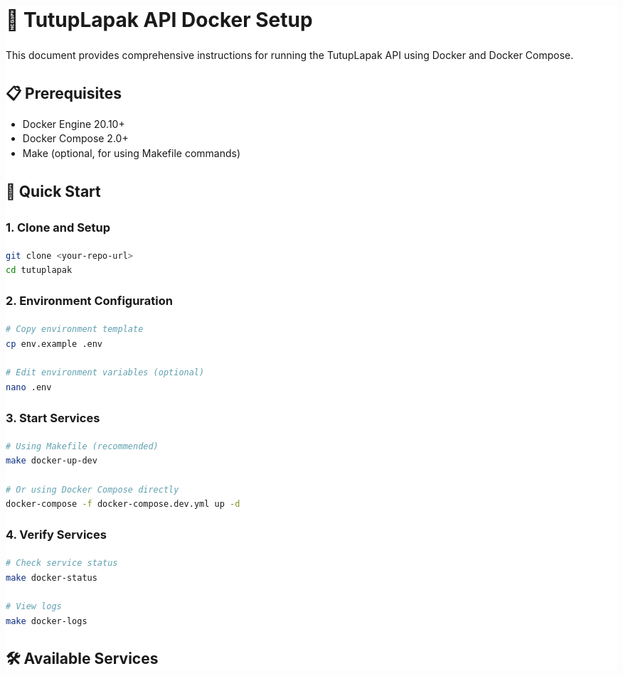 # 🐳 TutupLapak API Docker Setup

This document provides comprehensive instructions for running the TutupLapak API using Docker and Docker Compose.

## 📋 Prerequisites

- Docker Engine 20.10+
- Docker Compose 2.0+
- Make (optional, for using Makefile commands)

## 🚀 Quick Start

### 1. Clone and Setup

```bash
git clone <your-repo-url>
cd tutuplapak
```

### 2. Environment Configuration

```bash
# Copy environment template
cp env.example .env

# Edit environment variables (optional)
nano .env
```

### 3. Start Services

```bash
# Using Makefile (recommended)
make docker-up-dev

# Or using Docker Compose directly
docker-compose -f docker-compose.dev.yml up -d
```

### 4. Verify Services

```bash
# Check service status
make docker-status

# View logs
make docker-logs
```

## 🛠️ Available Services
